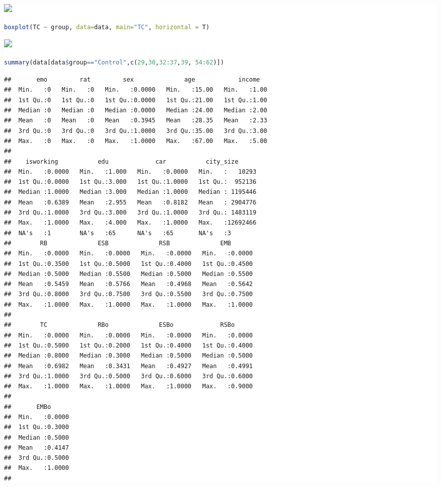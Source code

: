 ![](_report_files/figure-html/unnamed-chunk-4-3.png)

```r
boxplot(TC ~ group, data=data, main="TC", horizontal = T)
```

![](_report_files/figure-html/unnamed-chunk-4-4.png)


```r
summary(data[data$group=="Control",c(29,30,32:37,39, 54:62)])
```

```
##       emo         rat         sex              age            income    
##  Min.   :0   Min.   :0   Min.   :0.0000   Min.   :15.00   Min.   :1.00  
##  1st Qu.:0   1st Qu.:0   1st Qu.:0.0000   1st Qu.:21.00   1st Qu.:1.00  
##  Median :0   Median :0   Median :0.0000   Median :24.00   Median :2.00  
##  Mean   :0   Mean   :0   Mean   :0.3945   Mean   :28.35   Mean   :2.33  
##  3rd Qu.:0   3rd Qu.:0   3rd Qu.:1.0000   3rd Qu.:35.00   3rd Qu.:3.00  
##  Max.   :0   Max.   :0   Max.   :1.0000   Max.   :67.00   Max.   :5.00  
##                                                                         
##    isworking           edu             car           city_size       
##  Min.   :0.0000   Min.   :1.000   Min.   :0.0000   Min.   :   10293  
##  1st Qu.:0.0000   1st Qu.:3.000   1st Qu.:1.0000   1st Qu.:  952136  
##  Median :1.0000   Median :3.000   Median :1.0000   Median : 1195446  
##  Mean   :0.6389   Mean   :2.955   Mean   :0.8182   Mean   : 2904776  
##  3rd Qu.:1.0000   3rd Qu.:3.000   3rd Qu.:1.0000   3rd Qu.: 1483119  
##  Max.   :1.0000   Max.   :4.000   Max.   :1.0000   Max.   :12692466  
##  NA's   :1        NA's   :65      NA's   :65       NA's   :3         
##        RB              ESB              RSB              EMB        
##  Min.   :0.0000   Min.   :0.0000   Min.   :0.0000   Min.   :0.0000  
##  1st Qu.:0.3500   1st Qu.:0.5000   1st Qu.:0.4000   1st Qu.:0.4500  
##  Median :0.5000   Median :0.5500   Median :0.5000   Median :0.5500  
##  Mean   :0.5459   Mean   :0.5766   Mean   :0.4968   Mean   :0.5642  
##  3rd Qu.:0.8000   3rd Qu.:0.7500   3rd Qu.:0.5500   3rd Qu.:0.7500  
##  Max.   :1.0000   Max.   :1.0000   Max.   :1.0000   Max.   :1.0000  
##                                                                     
##        TC              RBo              ESBo             RSBo       
##  Min.   :0.0000   Min.   :0.0000   Min.   :0.0000   Min.   :0.0000  
##  1st Qu.:0.5000   1st Qu.:0.2000   1st Qu.:0.4000   1st Qu.:0.4000  
##  Median :0.8000   Median :0.3000   Median :0.5000   Median :0.5000  
##  Mean   :0.6982   Mean   :0.3431   Mean   :0.4927   Mean   :0.4991  
##  3rd Qu.:1.0000   3rd Qu.:0.5000   3rd Qu.:0.6000   3rd Qu.:0.6000  
##  Max.   :1.0000   Max.   :1.0000   Max.   :1.0000   Max.   :0.9000  
##                                                                     
##       EMBo       
##  Min.   :0.0000  
##  1st Qu.:0.3000  
##  Median :0.5000  
##  Mean   :0.4147  
##  3rd Qu.:0.5000  
##  Max.   :1.0000  
## 
```
